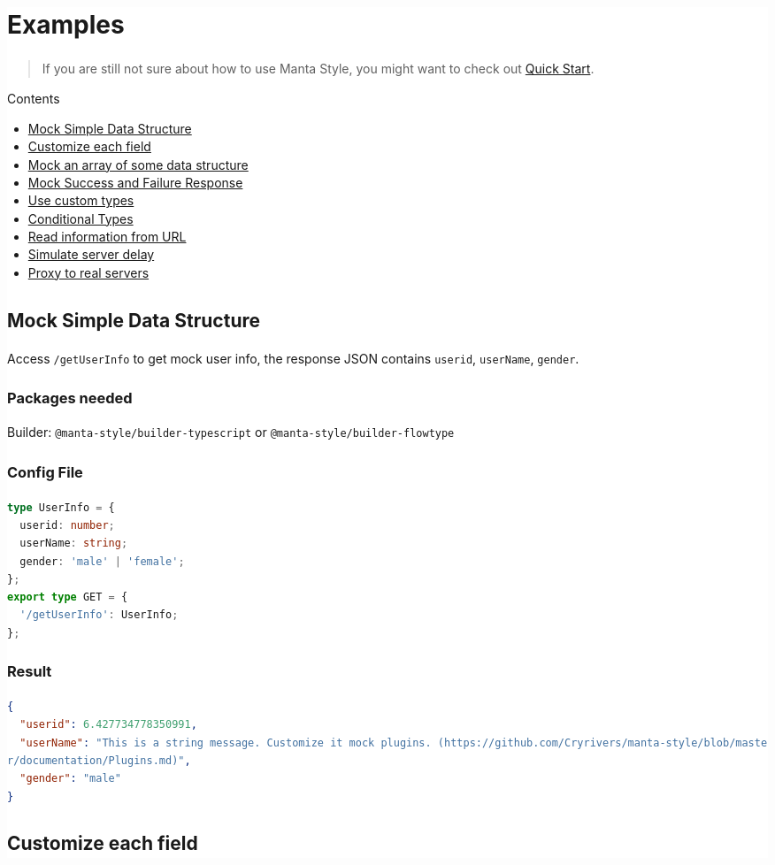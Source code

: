 # Examples

> If you are still not sure about how to use Manta Style, you might want to check out [Quick Start](./QuickStart.md).

Contents

- [Mock Simple Data Structure](#mock-simple-data-structure)
- [Customize each field](#customize-each-field)
- [Mock an array of some data structure](#mock-an-array-of-some-data-structure)
- [Mock Success and Failure Response](#mock-success-and-failure-response)
- [Use custom types](#use-custom-types)
- [Conditional Types](#conditional-types)
- [Read information from URL](#read-information-from-url)
- [Simulate server delay](#simulate-server-delay)
- [Proxy to real servers](#proxy-to-real-servers)

## Mock Simple Data Structure

Access `/getUserInfo` to get mock user info, the response JSON contains `userid`, `userName`, `gender`.

### Packages needed

Builder: `@manta-style/builder-typescript` or `@manta-style/builder-flowtype`

### Config File

```typescript
type UserInfo = {
  userid: number;
  userName: string;
  gender: 'male' | 'female';
};
export type GET = {
  '/getUserInfo': UserInfo;
};
```

### Result

```json
{
  "userid": 6.427734778350991,
  "userName": "This is a string message. Customize it mock plugins. (https://github.com/Cryrivers/manta-style/blob/master/documentation/Plugins.md)",
  "gender": "male"
}
```

## Customize each field
